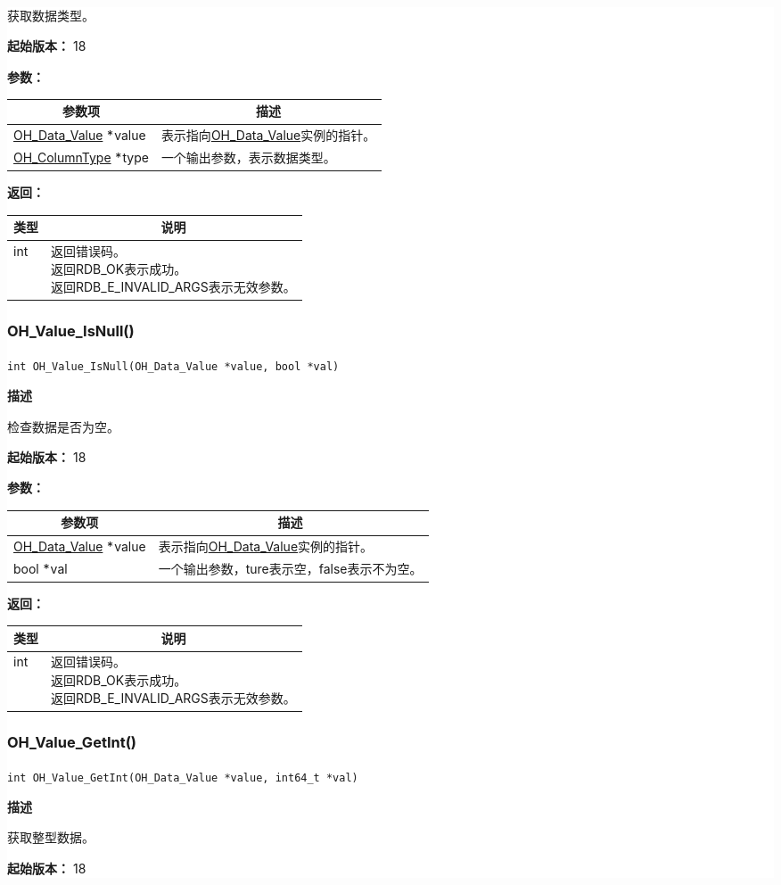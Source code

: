 获取数据类型。

**起始版本：** 18


**参数：**

| 参数项                                        | 描述                                                       |
| --------------------------------------------- | ---------------------------------------------------------- |
| [OH_Data_Value](capi-rdb-oh-data-value.md) *value | 表示指向[OH_Data_Value](capi-rdb-oh-data-value.md)实例的指针。 |
| [OH_ColumnType](#oh_columntype) *type         | 一个输出参数，表示数据类型。                               |

**返回：**

| 类型 | 说明                                                         |
| ---- | ------------------------------------------------------------ |
| int  | 返回错误码。<br>返回RDB_OK表示成功。<br>返回RDB_E_INVALID_ARGS表示无效参数。 |

### OH_Value_IsNull()

```
int OH_Value_IsNull(OH_Data_Value *value, bool *val)
```

**描述**

检查数据是否为空。

**起始版本：** 18


**参数：**

| 参数项                                        | 描述                                                       |
| --------------------------------------------- | ---------------------------------------------------------- |
| [OH_Data_Value](capi-rdb-oh-data-value.md) *value | 表示指向[OH_Data_Value](capi-rdb-oh-data-value.md)实例的指针。 |
| bool *val                                     | 一个输出参数，ture表示空，false表示不为空。                |

**返回：**

| 类型 | 说明                                                         |
| ---- | ------------------------------------------------------------ |
| int  | 返回错误码。<br>返回RDB_OK表示成功。<br>返回RDB_E_INVALID_ARGS表示无效参数。 |

### OH_Value_GetInt()

```
int OH_Value_GetInt(OH_Data_Value *value, int64_t *val)
```

**描述**

获取整型数据。

**起始版本：** 18

